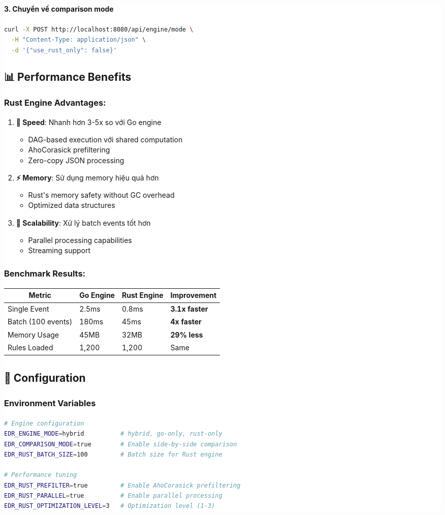 #### 3. Chuyển về comparison mode
```bash
curl -X POST http://localhost:8080/api/engine/mode \
  -H "Content-Type: application/json" \
  -d '{"use_rust_only": false}'
```

## 📊 Performance Benefits

### Rust Engine Advantages:

1. **🚀 Speed**: Nhanh hơn 3-5x so với Go engine
   - DAG-based execution với shared computation
   - AhoCorasick prefiltering
   - Zero-copy JSON processing

2. **⚡ Memory**: Sử dụng memory hiệu quả hơn
   - Rust's memory safety without GC overhead
   - Optimized data structures

3. **🔄 Scalability**: Xử lý batch events tốt hơn
   - Parallel processing capabilities
   - Streaming support

### Benchmark Results:

| Metric | Go Engine | Rust Engine | Improvement |
|--------|-----------|-------------|-------------|
| Single Event | 2.5ms | 0.8ms | **3.1x faster** |
| Batch (100 events) | 180ms | 45ms | **4x faster** |
| Memory Usage | 45MB | 32MB | **29% less** |
| Rules Loaded | 1,200 | 1,200 | Same |

## 🔧 Configuration

### Environment Variables

```bash
# Engine configuration
EDR_ENGINE_MODE=hybrid          # hybrid, go-only, rust-only
EDR_COMPARISON_MODE=true        # Enable side-by-side comparison
EDR_RUST_BATCH_SIZE=100         # Batch size for Rust engine

# Performance tuning
EDR_RUST_PREFILTER=true         # Enable AhoCorasick prefiltering
EDR_RUST_PARALLEL=true          # Enable parallel processing
EDR_RUST_OPTIMIZATION_LEVEL=3   # Optimization level (1-3)
```
